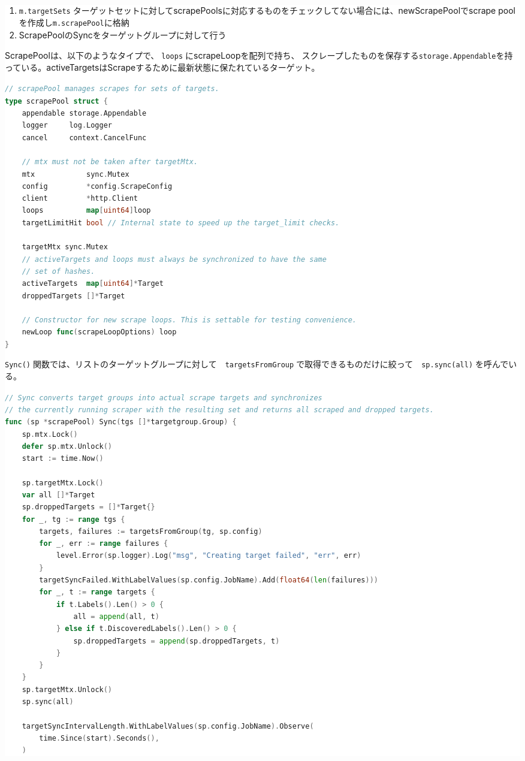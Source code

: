 1. `m.targetSets` ターゲットセットに対してscrapePoolsに対応するものをチェックしてない場合には、newScrapePoolでscrape poolを作成し`m.scrapePool`に格納
1. ScrapePoolのSyncをターゲットグループに対して行う

ScrapePoolは、以下のようなタイプで、 `loops` にscrapeLoopを配列で持ち、 スクレープしたものを保存する`storage.Appendable`を持っている。activeTargetsはScrapeするために最新状態に保たれているターゲット。

```go
// scrapePool manages scrapes for sets of targets.
type scrapePool struct {
	appendable storage.Appendable
	logger     log.Logger
	cancel     context.CancelFunc

	// mtx must not be taken after targetMtx.
	mtx            sync.Mutex
	config         *config.ScrapeConfig
	client         *http.Client
	loops          map[uint64]loop
	targetLimitHit bool // Internal state to speed up the target_limit checks.

	targetMtx sync.Mutex
	// activeTargets and loops must always be synchronized to have the same
	// set of hashes.
	activeTargets  map[uint64]*Target
	droppedTargets []*Target

	// Constructor for new scrape loops. This is settable for testing convenience.
	newLoop func(scrapeLoopOptions) loop
}
```

`Sync()` 関数では、リストのターゲットグループに対して　`targetsFromGroup` で取得できるものだけに絞って　`sp.sync(all)` を呼んでいる。

```go:scrape/scrape.go
// Sync converts target groups into actual scrape targets and synchronizes
// the currently running scraper with the resulting set and returns all scraped and dropped targets.
func (sp *scrapePool) Sync(tgs []*targetgroup.Group) {
	sp.mtx.Lock()
	defer sp.mtx.Unlock()
	start := time.Now()

	sp.targetMtx.Lock()
	var all []*Target
	sp.droppedTargets = []*Target{}
	for _, tg := range tgs {
		targets, failures := targetsFromGroup(tg, sp.config)
		for _, err := range failures {
			level.Error(sp.logger).Log("msg", "Creating target failed", "err", err)
		}
		targetSyncFailed.WithLabelValues(sp.config.JobName).Add(float64(len(failures)))
		for _, t := range targets {
			if t.Labels().Len() > 0 {
				all = append(all, t)
			} else if t.DiscoveredLabels().Len() > 0 {
				sp.droppedTargets = append(sp.droppedTargets, t)
			}
		}
	}
	sp.targetMtx.Unlock()
	sp.sync(all)

	targetSyncIntervalLength.WithLabelValues(sp.config.JobName).Observe(
		time.Since(start).Seconds(),
	)
```